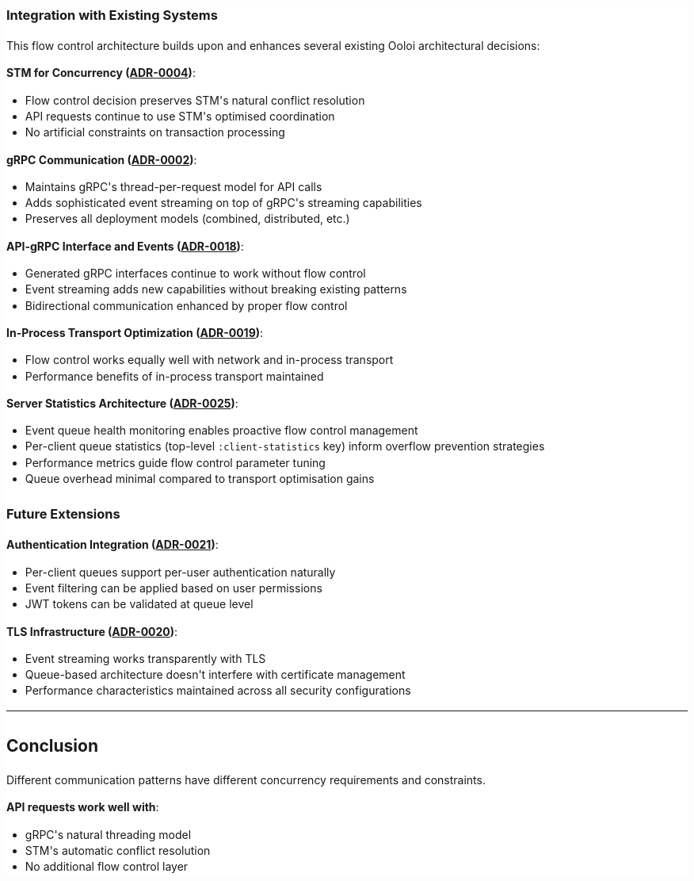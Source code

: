 ### Integration with Existing Systems

This flow control architecture builds upon and enhances several existing Ooloi architectural decisions:

**STM for Concurrency ([ADR-0004](../ADRs/0004-STM-for-concurrency.md))**:
- Flow control decision preserves STM's natural conflict resolution
- API requests continue to use STM's optimised coordination
- No artificial constraints on transaction processing

**gRPC Communication ([ADR-0002](../ADRs/0002-gRPC.md))**:
- Maintains gRPC's thread-per-request model for API calls
- Adds sophisticated event streaming on top of gRPC's streaming capabilities
- Preserves all deployment models (combined, distributed, etc.)

**API-gRPC Interface and Events ([ADR-0018](../ADRs/0018-API-gRPC-Interface-and-Events.md))**:
- Generated gRPC interfaces continue to work without flow control
- Event streaming adds new capabilities without breaking existing patterns
- Bidirectional communication enhanced by proper flow control

**In-Process Transport Optimization ([ADR-0019](../ADRs/0019-In-Process-gRPC-Transport-Optimization.md))**:
- Flow control works equally well with network and in-process transport
- Performance benefits of in-process transport maintained

**Server Statistics Architecture ([ADR-0025](../ADRs/0025-Server-Statistics-Architecture.md))**:
- Event queue health monitoring enables proactive flow control management
- Per-client queue statistics (top-level `:client-statistics` key) inform overflow prevention strategies  
- Performance metrics guide flow control parameter tuning
- Queue overhead minimal compared to transport optimisation gains

### Future Extensions

**Authentication Integration ([ADR-0021](../ADRs/0021-Authentication.md))**:
- Per-client queues support per-user authentication naturally
- Event filtering can be applied based on user permissions
- JWT tokens can be validated at queue level

**TLS Infrastructure ([ADR-0020](../ADRs/0020-TLS-Infrastructure-and-Deployment-Architecture.md))**:
- Event streaming works transparently with TLS
- Queue-based architecture doesn't interfere with certificate management
- Performance characteristics maintained across all security configurations

---

## Conclusion

Different communication patterns have different concurrency requirements and constraints.

**API requests work well with**:
- gRPC's natural threading model
- STM's automatic conflict resolution
- No additional flow control layer
